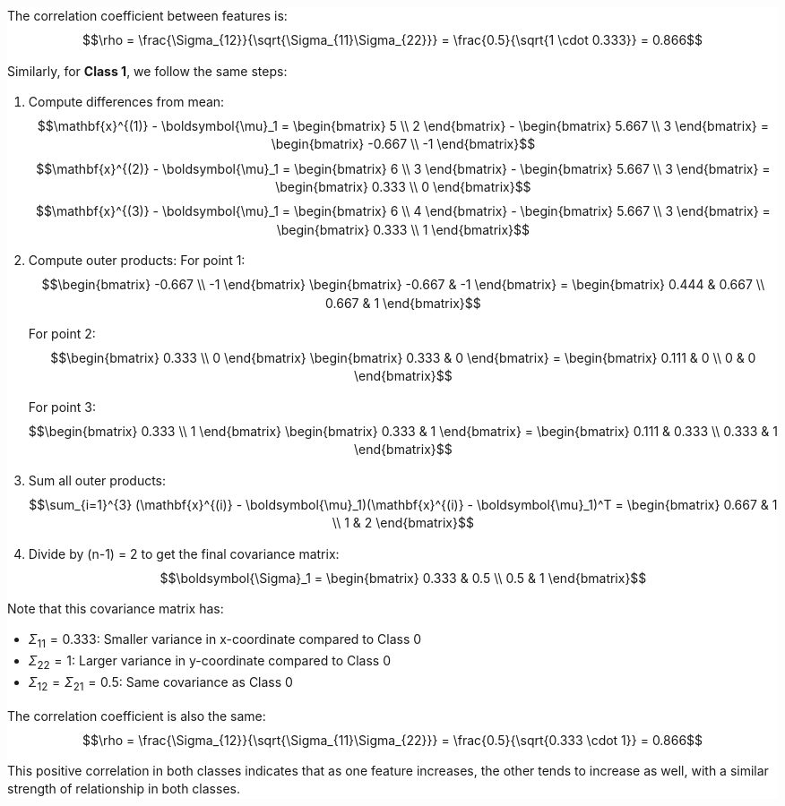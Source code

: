 The correlation coefficient between features is:
$$\rho = \frac{\Sigma_{12}}{\sqrt{\Sigma_{11}\Sigma_{22}}} = \frac{0.5}{\sqrt{1 \cdot 0.333}} = 0.866$$

Similarly, for **Class 1**, we follow the same steps:

1. Compute differences from mean:
   $$\mathbf{x}^{(1)} - \boldsymbol{\mu}_1 = \begin{bmatrix} 5 \\ 2 \end{bmatrix} - \begin{bmatrix} 5.667 \\ 3 \end{bmatrix} = \begin{bmatrix} -0.667 \\ -1 \end{bmatrix}$$
   $$\mathbf{x}^{(2)} - \boldsymbol{\mu}_1 = \begin{bmatrix} 6 \\ 3 \end{bmatrix} - \begin{bmatrix} 5.667 \\ 3 \end{bmatrix} = \begin{bmatrix} 0.333 \\ 0 \end{bmatrix}$$
   $$\mathbf{x}^{(3)} - \boldsymbol{\mu}_1 = \begin{bmatrix} 6 \\ 4 \end{bmatrix} - \begin{bmatrix} 5.667 \\ 3 \end{bmatrix} = \begin{bmatrix} 0.333 \\ 1 \end{bmatrix}$$

2. Compute outer products:
   For point 1:
   $$\begin{bmatrix} -0.667 \\ -1 \end{bmatrix} \begin{bmatrix} -0.667 & -1 \end{bmatrix} = \begin{bmatrix} 0.444 & 0.667 \\ 0.667 & 1 \end{bmatrix}$$

   For point 2:
   $$\begin{bmatrix} 0.333 \\ 0 \end{bmatrix} \begin{bmatrix} 0.333 & 0 \end{bmatrix} = \begin{bmatrix} 0.111 & 0 \\ 0 & 0 \end{bmatrix}$$

   For point 3:
   $$\begin{bmatrix} 0.333 \\ 1 \end{bmatrix} \begin{bmatrix} 0.333 & 1 \end{bmatrix} = \begin{bmatrix} 0.111 & 0.333 \\ 0.333 & 1 \end{bmatrix}$$

3. Sum all outer products:
   $$\sum_{i=1}^{3} (\mathbf{x}^{(i)} - \boldsymbol{\mu}_1)(\mathbf{x}^{(i)} - \boldsymbol{\mu}_1)^T = \begin{bmatrix} 0.667 & 1 \\ 1 & 2 \end{bmatrix}$$

4. Divide by (n-1) = 2 to get the final covariance matrix:
   $$\boldsymbol{\Sigma}_1 = \begin{bmatrix} 0.333 & 0.5 \\ 0.5 & 1 \end{bmatrix}$$

Note that this covariance matrix has:
- $\Sigma_{11} = 0.333$: Smaller variance in x-coordinate compared to Class 0
- $\Sigma_{22} = 1$: Larger variance in y-coordinate compared to Class 0
- $\Sigma_{12} = \Sigma_{21} = 0.5$: Same covariance as Class 0

The correlation coefficient is also the same:
$$\rho = \frac{\Sigma_{12}}{\sqrt{\Sigma_{11}\Sigma_{22}}} = \frac{0.5}{\sqrt{0.333 \cdot 1}} = 0.866$$

This positive correlation in both classes indicates that as one feature increases, the other tends to increase as well, with a similar strength of relationship in both classes.
